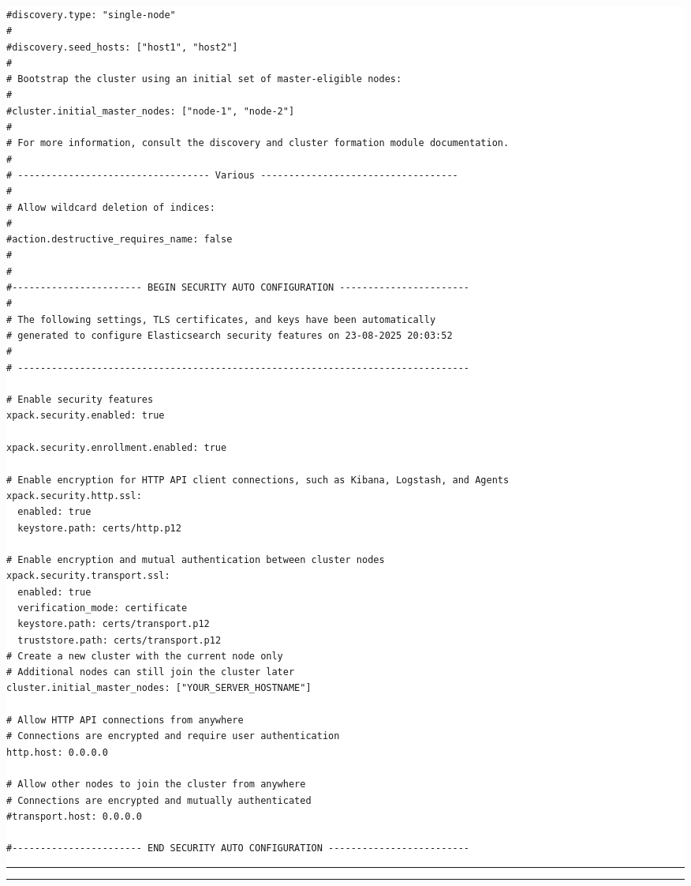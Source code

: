 ```
#discovery.type: "single-node"
#
#discovery.seed_hosts: ["host1", "host2"]
#
# Bootstrap the cluster using an initial set of master-eligible nodes:
#
#cluster.initial_master_nodes: ["node-1", "node-2"]
#
# For more information, consult the discovery and cluster formation module documentation.
#
# ---------------------------------- Various -----------------------------------
#
# Allow wildcard deletion of indices:
#
#action.destructive_requires_name: false
#
#
#----------------------- BEGIN SECURITY AUTO CONFIGURATION -----------------------
#
# The following settings, TLS certificates, and keys have been automatically      
# generated to configure Elasticsearch security features on 23-08-2025 20:03:52
#
# --------------------------------------------------------------------------------

# Enable security features
xpack.security.enabled: true

xpack.security.enrollment.enabled: true

# Enable encryption for HTTP API client connections, such as Kibana, Logstash, and Agents
xpack.security.http.ssl:
  enabled: true
  keystore.path: certs/http.p12

# Enable encryption and mutual authentication between cluster nodes
xpack.security.transport.ssl:
  enabled: true
  verification_mode: certificate
  keystore.path: certs/transport.p12
  truststore.path: certs/transport.p12
# Create a new cluster with the current node only
# Additional nodes can still join the cluster later
cluster.initial_master_nodes: ["YOUR_SERVER_HOSTNAME"]

# Allow HTTP API connections from anywhere
# Connections are encrypted and require user authentication
http.host: 0.0.0.0

# Allow other nodes to join the cluster from anywhere
# Connections are encrypted and mutually authenticated
#transport.host: 0.0.0.0

#----------------------- END SECURITY AUTO CONFIGURATION -------------------------

```
---

---